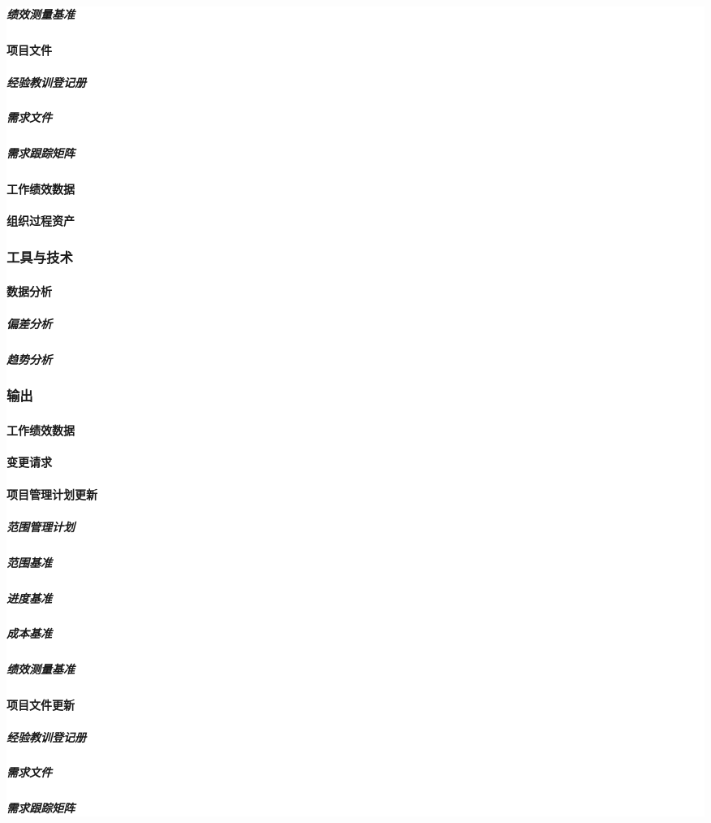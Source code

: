 ##### 绩效测量基准

#### 项目文件

##### 经验教训登记册

##### 需求文件

##### 需求跟踪矩阵

#### 工作绩效数据

#### 组织过程资产

### 工具与技术

#### 数据分析

##### 偏差分析

##### 趋势分析

### 输出

#### 工作绩效数据

#### 变更请求

#### 项目管理计划更新

##### 范围管理计划

##### 范围基准

##### 进度基准

##### 成本基准

##### 绩效测量基准

#### 项目文件更新

##### 经验教训登记册

##### 需求文件

##### 需求跟踪矩阵

